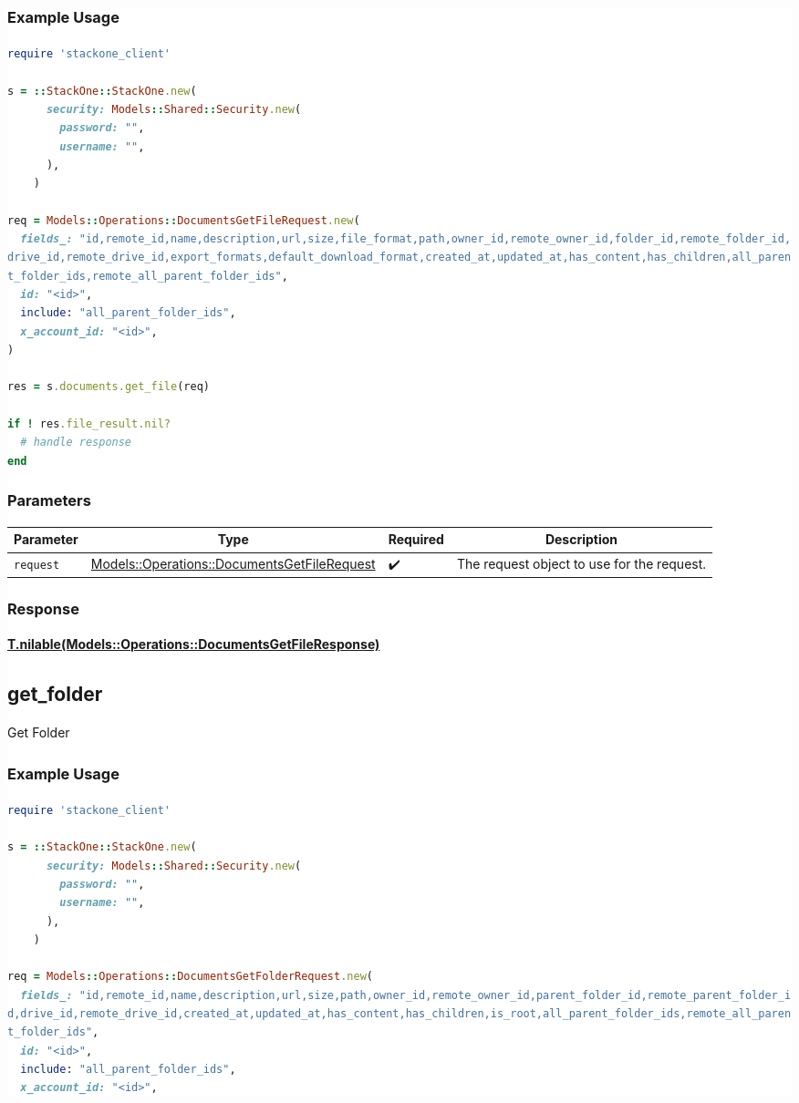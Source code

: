### Example Usage

```ruby
require 'stackone_client'

s = ::StackOne::StackOne.new(
      security: Models::Shared::Security.new(
        password: "",
        username: "",
      ),
    )

req = Models::Operations::DocumentsGetFileRequest.new(
  fields_: "id,remote_id,name,description,url,size,file_format,path,owner_id,remote_owner_id,folder_id,remote_folder_id,drive_id,remote_drive_id,export_formats,default_download_format,created_at,updated_at,has_content,has_children,all_parent_folder_ids,remote_all_parent_folder_ids",
  id: "<id>",
  include: "all_parent_folder_ids",
  x_account_id: "<id>",
)

res = s.documents.get_file(req)

if ! res.file_result.nil?
  # handle response
end

```

### Parameters

| Parameter                                                                                         | Type                                                                                              | Required                                                                                          | Description                                                                                       |
| ------------------------------------------------------------------------------------------------- | ------------------------------------------------------------------------------------------------- | ------------------------------------------------------------------------------------------------- | ------------------------------------------------------------------------------------------------- |
| `request`                                                                                         | [Models::Operations::DocumentsGetFileRequest](../../models/operations/documentsgetfilerequest.md) | :heavy_check_mark:                                                                                | The request object to use for the request.                                                        |

### Response

**[T.nilable(Models::Operations::DocumentsGetFileResponse)](../../models/operations/documentsgetfileresponse.md)**



## get_folder

Get Folder

### Example Usage

```ruby
require 'stackone_client'

s = ::StackOne::StackOne.new(
      security: Models::Shared::Security.new(
        password: "",
        username: "",
      ),
    )

req = Models::Operations::DocumentsGetFolderRequest.new(
  fields_: "id,remote_id,name,description,url,size,path,owner_id,remote_owner_id,parent_folder_id,remote_parent_folder_id,drive_id,remote_drive_id,created_at,updated_at,has_content,has_children,is_root,all_parent_folder_ids,remote_all_parent_folder_ids",
  id: "<id>",
  include: "all_parent_folder_ids",
  x_account_id: "<id>",
```